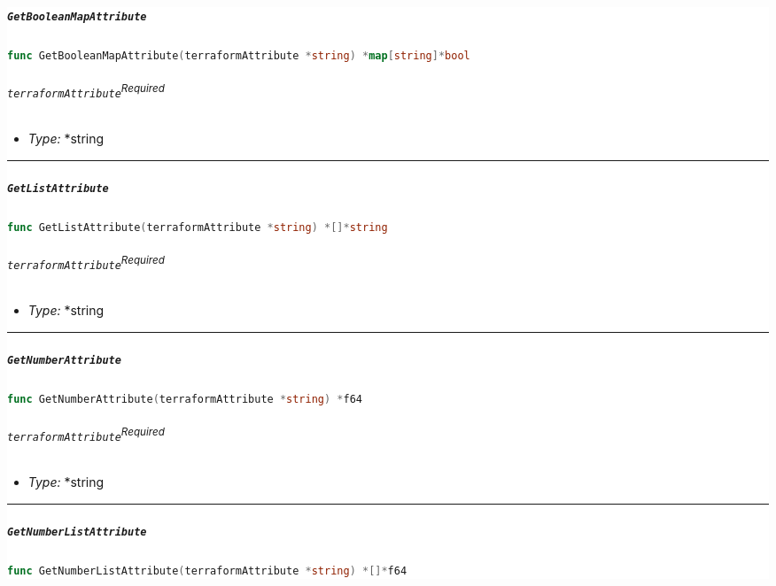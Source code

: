 
##### `GetBooleanMapAttribute` <a name="GetBooleanMapAttribute" id="@cdktf/provider-okta.policyPasswordDefault.PolicyPasswordDefault.getBooleanMapAttribute"></a>

```go
func GetBooleanMapAttribute(terraformAttribute *string) *map[string]*bool
```

###### `terraformAttribute`<sup>Required</sup> <a name="terraformAttribute" id="@cdktf/provider-okta.policyPasswordDefault.PolicyPasswordDefault.getBooleanMapAttribute.parameter.terraformAttribute"></a>

- *Type:* *string

---

##### `GetListAttribute` <a name="GetListAttribute" id="@cdktf/provider-okta.policyPasswordDefault.PolicyPasswordDefault.getListAttribute"></a>

```go
func GetListAttribute(terraformAttribute *string) *[]*string
```

###### `terraformAttribute`<sup>Required</sup> <a name="terraformAttribute" id="@cdktf/provider-okta.policyPasswordDefault.PolicyPasswordDefault.getListAttribute.parameter.terraformAttribute"></a>

- *Type:* *string

---

##### `GetNumberAttribute` <a name="GetNumberAttribute" id="@cdktf/provider-okta.policyPasswordDefault.PolicyPasswordDefault.getNumberAttribute"></a>

```go
func GetNumberAttribute(terraformAttribute *string) *f64
```

###### `terraformAttribute`<sup>Required</sup> <a name="terraformAttribute" id="@cdktf/provider-okta.policyPasswordDefault.PolicyPasswordDefault.getNumberAttribute.parameter.terraformAttribute"></a>

- *Type:* *string

---

##### `GetNumberListAttribute` <a name="GetNumberListAttribute" id="@cdktf/provider-okta.policyPasswordDefault.PolicyPasswordDefault.getNumberListAttribute"></a>

```go
func GetNumberListAttribute(terraformAttribute *string) *[]*f64
```
